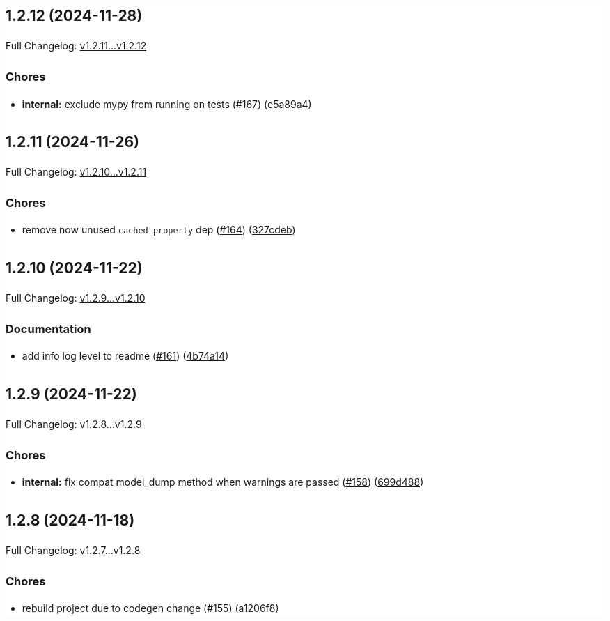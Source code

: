 ## 1.2.12 (2024-11-28)

Full Changelog: [v1.2.11...v1.2.12](https://github.com/OneBusAway/python-sdk/compare/v1.2.11...v1.2.12)

### Chores

* **internal:** exclude mypy from running on tests ([#167](https://github.com/OneBusAway/python-sdk/issues/167)) ([e5a89a4](https://github.com/OneBusAway/python-sdk/commit/e5a89a4ded2e8cedee272429a77c6edd921bc55d))

## 1.2.11 (2024-11-26)

Full Changelog: [v1.2.10...v1.2.11](https://github.com/OneBusAway/python-sdk/compare/v1.2.10...v1.2.11)

### Chores

* remove now unused `cached-property` dep ([#164](https://github.com/OneBusAway/python-sdk/issues/164)) ([327cdeb](https://github.com/OneBusAway/python-sdk/commit/327cdeb051074bbdb55fe9848c714e46d4c0f22b))

## 1.2.10 (2024-11-22)

Full Changelog: [v1.2.9...v1.2.10](https://github.com/OneBusAway/python-sdk/compare/v1.2.9...v1.2.10)

### Documentation

* add info log level to readme ([#161](https://github.com/OneBusAway/python-sdk/issues/161)) ([4b74a14](https://github.com/OneBusAway/python-sdk/commit/4b74a1477b8492d102775395bd688fb2cefd17fa))

## 1.2.9 (2024-11-22)

Full Changelog: [v1.2.8...v1.2.9](https://github.com/OneBusAway/python-sdk/compare/v1.2.8...v1.2.9)

### Chores

* **internal:** fix compat model_dump method when warnings are passed ([#158](https://github.com/OneBusAway/python-sdk/issues/158)) ([699d488](https://github.com/OneBusAway/python-sdk/commit/699d4889cf96d12c9fc0c538e228daaab97084be))

## 1.2.8 (2024-11-18)

Full Changelog: [v1.2.7...v1.2.8](https://github.com/OneBusAway/python-sdk/compare/v1.2.7...v1.2.8)

### Chores

* rebuild project due to codegen change ([#155](https://github.com/OneBusAway/python-sdk/issues/155)) ([a1206f8](https://github.com/OneBusAway/python-sdk/commit/a1206f8cc69bef31c4932b8160bdb64a1458597d))
